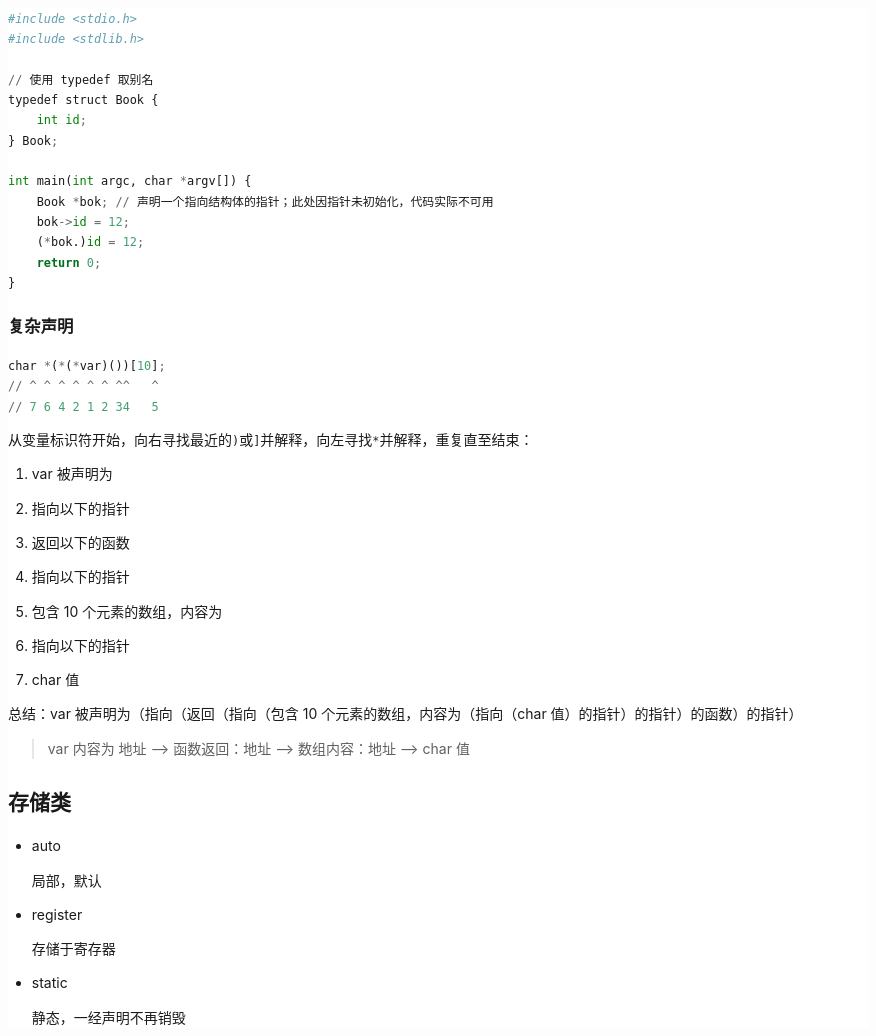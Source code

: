 ```python
#include <stdio.h>
#include <stdlib.h>

// 使用 typedef 取别名
typedef struct Book {
    int id;
} Book;

int main(int argc, char *argv[]) {
    Book *bok; // 声明一个指向结构体的指针；此处因指针未初始化，代码实际不可用
    bok->id = 12;
    (*bok.)id = 12;
    return 0;
}
```

### 复杂声明

```python
char *(*(*var)())[10];
// ^ ^ ^ ^ ^ ^ ^^   ^
// 7 6 4 2 1 2 34   5
```

从变量标识符开始，向右寻找最近的`)`或`]`并解释，向左寻找`*`并解释，重复直至结束：

1. var 被声明为

2. 指向以下的指针

3. 返回以下的函数

4. 指向以下的指针

5. 包含 10 个元素的数组，内容为

6. 指向以下的指针

7. char 值

总结：var 被声明为（指向（返回（指向（包含 10 个元素的数组，内容为（指向（char 值）的指针）的指针）的函数）的指针）

> var 内容为 地址 --> 函数返回：地址 --> 数组内容：地址 --> char 值

## 存储类

-   auto

    局部，默认

-   register

    存储于寄存器

-   static

    静态，一经声明不再销毁
